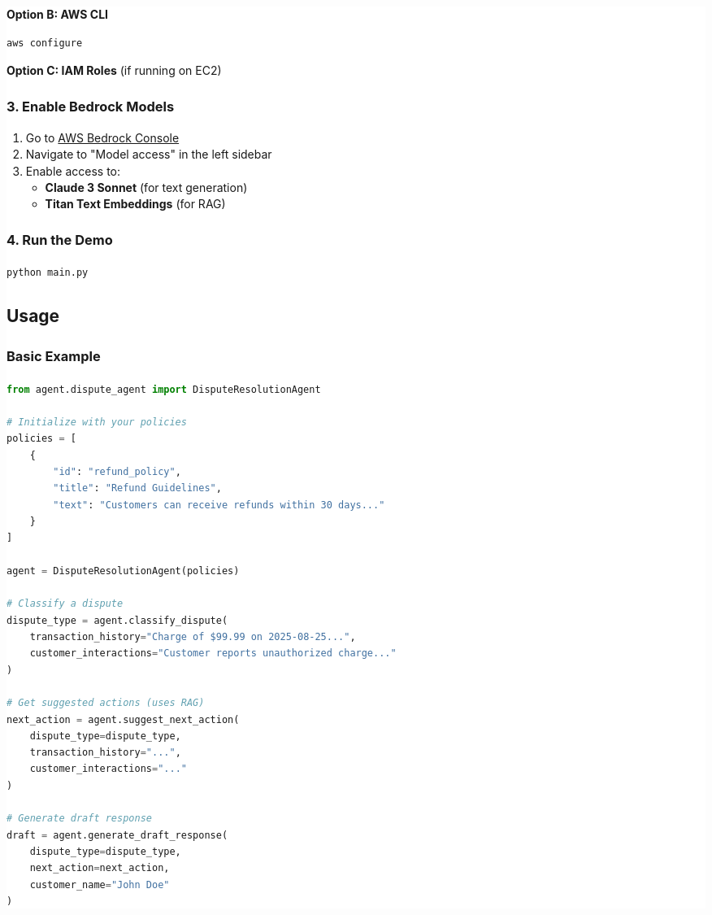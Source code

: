 **Option B: AWS CLI**
```bash
aws configure
```

**Option C: IAM Roles** (if running on EC2)

### 3. Enable Bedrock Models

1. Go to [AWS Bedrock Console](https://console.aws.amazon.com/bedrock/)
2. Navigate to "Model access" in the left sidebar
3. Enable access to:
   - **Claude 3 Sonnet** (for text generation)
   - **Titan Text Embeddings** (for RAG)

### 4. Run the Demo

```bash
python main.py
```

## Usage

### Basic Example

```python
from agent.dispute_agent import DisputeResolutionAgent

# Initialize with your policies
policies = [
    {
        "id": "refund_policy",
        "title": "Refund Guidelines", 
        "text": "Customers can receive refunds within 30 days..."
    }
]

agent = DisputeResolutionAgent(policies)

# Classify a dispute
dispute_type = agent.classify_dispute(
    transaction_history="Charge of $99.99 on 2025-08-25...",
    customer_interactions="Customer reports unauthorized charge..."
)

# Get suggested actions (uses RAG)
next_action = agent.suggest_next_action(
    dispute_type=dispute_type,
    transaction_history="...",
    customer_interactions="..."
)

# Generate draft response
draft = agent.generate_draft_response(
    dispute_type=dispute_type,
    next_action=next_action,
    customer_name="John Doe"
)
```
